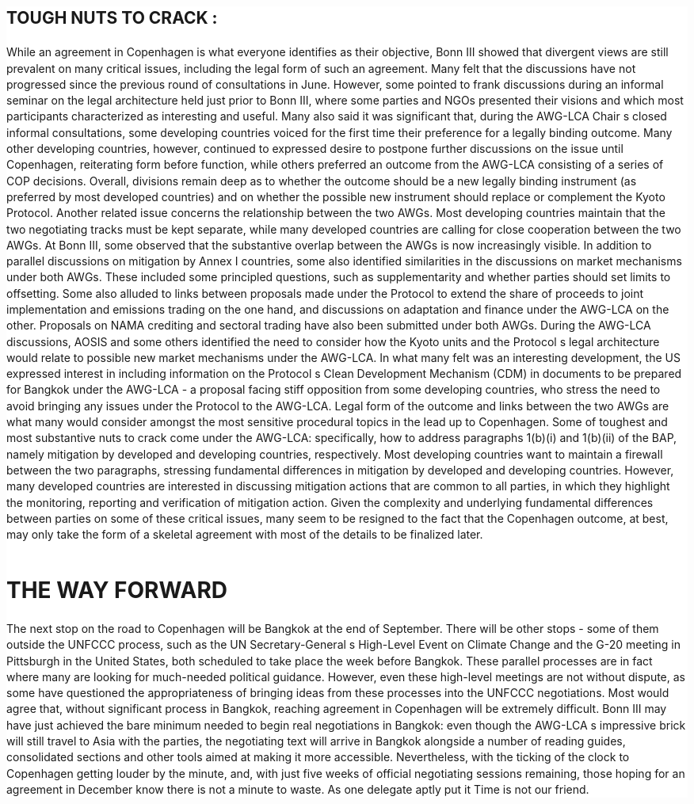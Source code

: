 
## TOUGH NUTS TO CRACK :

While an agreement in Copenhagen is what everyone identifies as their objective, Bonn III showed that divergent views are still prevalent on many critical issues, including the legal form of such an agreement. Many felt that the discussions have not progressed since the previous round of consultations in June. However, some pointed to frank discussions during an informal seminar on the legal architecture held just prior to Bonn III, where some parties and NGOs presented their visions and which most participants characterized as interesting and useful. Many also said it was significant that, during the AWG-LCA Chair s closed informal consultations, some developing countries voiced for the first time their preference for a legally binding outcome. Many other developing countries, however, continued to expressed desire to postpone further discussions on the issue until Copenhagen, reiterating form before function, while others preferred an outcome from the AWG-LCA consisting of a series of COP decisions. Overall, divisions remain deep as to whether the outcome should be a new legally binding instrument (as preferred by most developed countries) and on whether the possible new instrument should replace or complement the Kyoto Protocol. Another related issue concerns the relationship between the two AWGs. Most developing countries maintain that the two negotiating tracks must be kept separate, while many developed countries are calling for close cooperation between the two AWGs. At Bonn III, some observed that the substantive overlap between the AWGs is now increasingly visible. In addition to parallel discussions on mitigation by Annex I countries, some also identified similarities in the discussions on market mechanisms under both AWGs. These included some principled questions, such as supplementarity and whether parties should set limits to offsetting. Some also alluded to links between proposals made under the Protocol to extend the share of proceeds to joint implementation and emissions trading on the one hand, and discussions on adaptation and finance under the AWG-LCA on the other. Proposals on NAMA crediting and sectoral trading have also been submitted under both AWGs. During the AWG-LCA discussions, AOSIS and some others identified the need to consider how the Kyoto units and the Protocol s legal architecture would relate to possible new market mechanisms under the AWG-LCA. In what many felt was an interesting development, the US expressed interest in including information on the Protocol s Clean Development Mechanism (CDM) in documents to be prepared for Bangkok under the AWG-LCA - a proposal facing stiff opposition from some developing countries, who stress the need to avoid bringing any issues under the Protocol to the AWG-LCA. Legal form of the outcome and links between the two AWGs are what many would consider amongst the most sensitive procedural topics in the lead up to Copenhagen. Some of toughest and most substantive nuts to crack come under the AWG-LCA: specifically, how to address paragraphs 1(b)(i) and 1(b)(ii) of the BAP, namely mitigation by developed and developing countries, respectively. Most developing countries want to maintain a firewall between the two paragraphs, stressing fundamental differences in mitigation by developed and developing countries. However, many developed countries are interested in discussing mitigation actions that are common to all parties, in which they highlight the monitoring, reporting and verification of mitigation action. Given the complexity and underlying fundamental differences between parties on some of these critical issues, many seem to be resigned to the fact that the Copenhagen outcome, at best, may only take the form of a skeletal agreement with most of the details to be finalized later.

# THE WAY FORWARD

The next stop on the road to Copenhagen will be Bangkok at the end of September. There will be other stops - some of them outside the UNFCCC process, such as the UN Secretary-General s High-Level Event on Climate Change and the G-20 meeting in Pittsburgh in the United States, both scheduled to take place the week before Bangkok. These parallel processes are in fact where many are looking for much-needed political guidance. However, even these high-level meetings are not without dispute, as some have questioned the appropriateness of bringing ideas from these processes into the UNFCCC negotiations. Most would agree that, without significant process in Bangkok, reaching agreement in Copenhagen will be extremely difficult. Bonn III may have just achieved the bare minimum needed to begin real negotiations in Bangkok: even though the AWG-LCA s impressive brick will still travel to Asia with the parties, the negotiating text will arrive in Bangkok alongside a number of reading guides, consolidated sections and other tools aimed at making it more accessible. Nevertheless, with the ticking of the clock to Copenhagen getting louder by the minute, and, with just five weeks of official negotiating sessions remaining, those hoping for an agreement in December know there is not a minute to waste. As one delegate aptly put it Time is not our friend.
